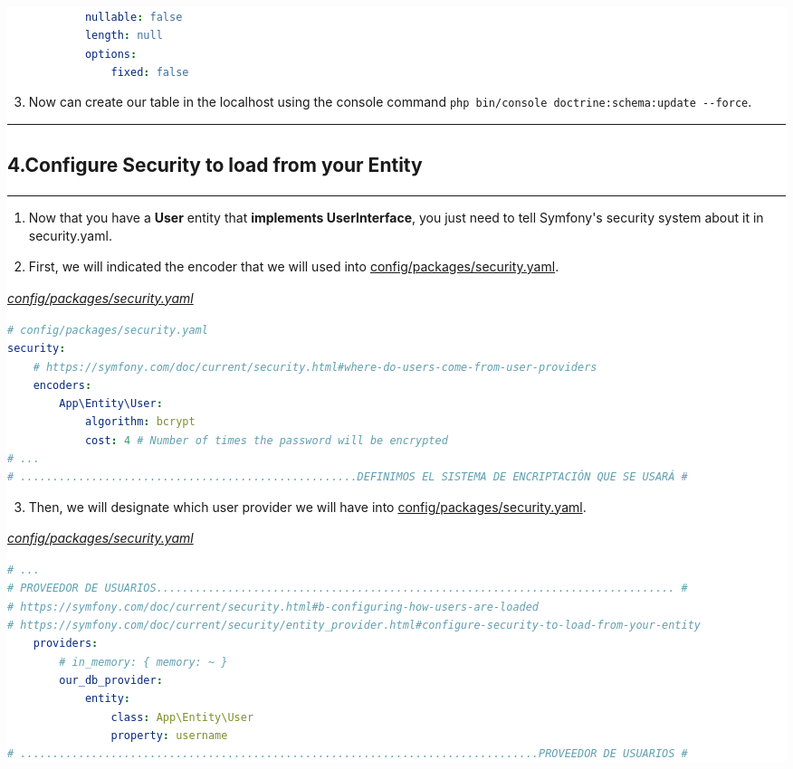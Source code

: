 ```yml
            nullable: false
            length: null
            options:
                fixed: false 
```

3. Now can create our table in the localhost using the console command `php bin/console doctrine:schema:update --force`.

--------------------------------------------------------------------------------------------

## 4.Configure Security to load from your Entity

--------------------------------------------------------------------------------------------

1. Now that you have a **User** entity that **implements UserInterface**, you just need to tell Symfony's security system about it in security.yaml.

2. First, we will indicated the encoder that we will used into [config/packages/security.yaml](config/packages/security.yaml).

_[config/packages/security.yaml](config/packages/security.yaml)_
```yml
# config/packages/security.yaml
security:
    # https://symfony.com/doc/current/security.html#where-do-users-come-from-user-providers
    encoders:
        App\Entity\User: 
            algorithm: bcrypt
            cost: 4 # Number of times the password will be encrypted     
# ...
# ....................................................DEFINIMOS EL SISTEMA DE ENCRIPTACIÓN QUE SE USARÁ #
```

3. Then, we will designate which user provider we will have into [config/packages/security.yaml](config/packages/security.yaml).

_[config/packages/security.yaml](config/packages/security.yaml)_
```yml
# ...
# PROVEEDOR DE USUARIOS................................................................................ #
# https://symfony.com/doc/current/security.html#b-configuring-how-users-are-loaded
# https://symfony.com/doc/current/security/entity_provider.html#configure-security-to-load-from-your-entity    
    providers:
        # in_memory: { memory: ~ }
        our_db_provider:
            entity:
                class: App\Entity\User
                property: username
# ................................................................................PROVEEDOR DE USUARIOS #

```
